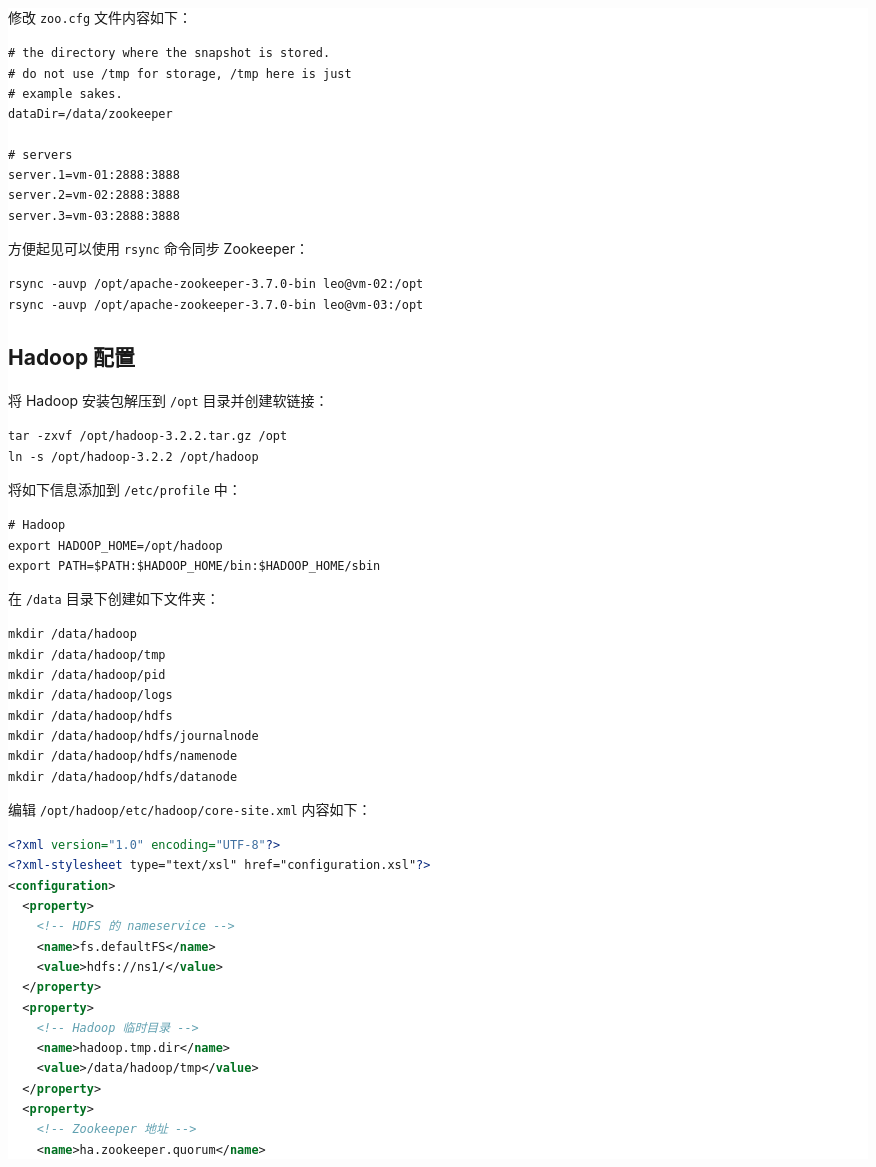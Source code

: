修改 `zoo.cfg` 文件内容如下：

```apacheconf
# the directory where the snapshot is stored.
# do not use /tmp for storage, /tmp here is just
# example sakes.
dataDir=/data/zookeeper

# servers
server.1=vm-01:2888:3888
server.2=vm-02:2888:3888
server.3=vm-03:2888:3888
```

方便起见可以使用 `rsync` 命令同步 Zookeeper：

```shell
rsync -auvp /opt/apache-zookeeper-3.7.0-bin leo@vm-02:/opt 
rsync -auvp /opt/apache-zookeeper-3.7.0-bin leo@vm-03:/opt 
```

## Hadoop 配置

将 Hadoop 安装包解压到 `/opt` 目录并创建软链接：

```shell
tar -zxvf /opt/hadoop-3.2.2.tar.gz /opt
ln -s /opt/hadoop-3.2.2 /opt/hadoop
```

将如下信息添加到 `/etc/profile` 中：

```txt
# Hadoop
export HADOOP_HOME=/opt/hadoop
export PATH=$PATH:$HADOOP_HOME/bin:$HADOOP_HOME/sbin
```

在 `/data` 目录下创建如下文件夹：

```shell
mkdir /data/hadoop
mkdir /data/hadoop/tmp
mkdir /data/hadoop/pid
mkdir /data/hadoop/logs
mkdir /data/hadoop/hdfs
mkdir /data/hadoop/hdfs/journalnode
mkdir /data/hadoop/hdfs/namenode
mkdir /data/hadoop/hdfs/datanode
```

编辑 `/opt/hadoop/etc/hadoop/core-site.xml` 内容如下：

```xml
<?xml version="1.0" encoding="UTF-8"?>
<?xml-stylesheet type="text/xsl" href="configuration.xsl"?>
<configuration>
  <property>
    <!-- HDFS 的 nameservice -->
    <name>fs.defaultFS</name>
    <value>hdfs://ns1/</value>
  </property>
  <property>
    <!-- Hadoop 临时目录 -->
    <name>hadoop.tmp.dir</name>
    <value>/data/hadoop/tmp</value>
  </property>
  <property>
    <!-- Zookeeper 地址 -->
    <name>ha.zookeeper.quorum</name>
```